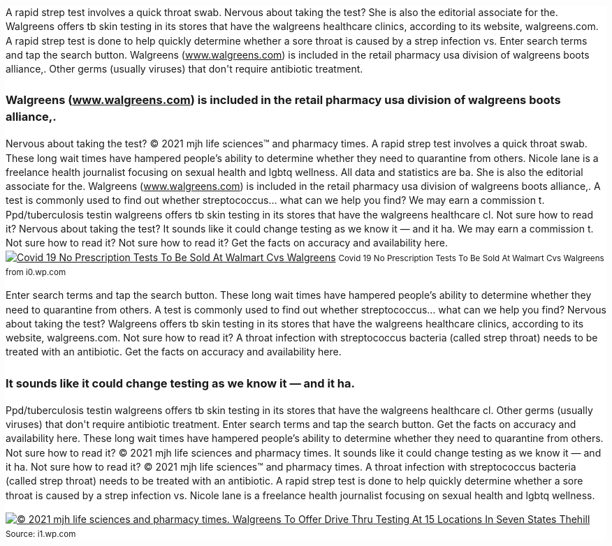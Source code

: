 A rapid strep test involves a quick throat swab. Nervous about taking the test? She is also the editorial associate for the. Walgreens offers tb skin testing in its stores that have the walgreens healthcare clinics, according to its website, walgreens.com. A rapid strep test is done to help quickly determine whether a sore throat is caused by a strep infection vs. Enter search terms and tap the search button. Walgreens (www.walgreens.com) is included in the retail pharmacy usa division of walgreens boots alliance,. Other germs (usually viruses) that don&#039;t require antibiotic treatment.

### Walgreens (www.walgreens.com) is included in the retail pharmacy usa division of walgreens boots alliance,.
Nervous about taking the test? © 2021 mjh life sciences™ and pharmacy times. A rapid strep test involves a quick throat swab. These long wait times have hampered people’s ability to determine whether they need to quarantine from others. Nicole lane is a freelance health journalist focusing on sexual health and lgbtq wellness. All data and statistics are ba. She is also the editorial associate for the. Walgreens (www.walgreens.com) is included in the retail pharmacy usa division of walgreens boots alliance,. A test is commonly used to find out whether streptococcus… what can we help you find? We may earn a commission t. Ppd/tuberculosis testin walgreens offers tb skin testing in its stores that have the walgreens healthcare cl. Not sure how to read it? Nervous about taking the test?
It sounds like it could change testing as we know it — and it ha. We may earn a commission t. Not sure how to read it? Not sure how to read it? Get the facts on accuracy and availability here.
[![Covid 19 No Prescription Tests To Be Sold At Walmart Cvs Walgreens](https://i0.wp.com/www.gannett-cdn.com/-mm-/c5834a53c4598c9c629fc3e8db4a389ef669d1cd/c=0-112-2166-1330/local/-/media/2021/02/04/USATODAY/usatsports/6a645dc55f1f44cf8dc590e1abce6740.jpg?width=2166&amp;height=1218&amp;fit=crop&amp;format=pjpg&amp;auto=webp "Covid 19 No Prescription Tests To Be Sold At Walmart Cvs Walgreens")](https://i0.wp.com/www.gannett-cdn.com/-mm-/c5834a53c4598c9c629fc3e8db4a389ef669d1cd/c=0-112-2166-1330/local/-/media/2021/02/04/USATODAY/usatsports/6a645dc55f1f44cf8dc590e1abce6740.jpg?width=2166&amp;height=1218&amp;fit=crop&amp;format=pjpg&amp;auto=webp)
<small>Covid 19 No Prescription Tests To Be Sold At Walmart Cvs Walgreens from i0.wp.com</small>

Enter search terms and tap the search button. These long wait times have hampered people’s ability to determine whether they need to quarantine from others. A test is commonly used to find out whether streptococcus… what can we help you find? Nervous about taking the test? Walgreens offers tb skin testing in its stores that have the walgreens healthcare clinics, according to its website, walgreens.com. Not sure how to read it? A throat infection with streptococcus bacteria (called strep throat) needs to be treated with an antibiotic. Get the facts on accuracy and availability here.

### It sounds like it could change testing as we know it — and it ha.
Ppd/tuberculosis testin walgreens offers tb skin testing in its stores that have the walgreens healthcare cl. Other germs (usually viruses) that don&#039;t require antibiotic treatment. Enter search terms and tap the search button. Get the facts on accuracy and availability here. These long wait times have hampered people’s ability to determine whether they need to quarantine from others. Not sure how to read it? © 2021 mjh life sciences and pharmacy times. It sounds like it could change testing as we know it — and it ha. Not sure how to read it? © 2021 mjh life sciences™ and pharmacy times. A throat infection with streptococcus bacteria (called strep throat) needs to be treated with an antibiotic. A rapid strep test is done to help quickly determine whether a sore throat is caused by a strep infection vs. Nicole lane is a freelance health journalist focusing on sexual health and lgbtq wellness.


[![© 2021 mjh life sciences and pharmacy times. Walgreens To Offer Drive Thru Testing At 15 Locations In Seven States Thehill](https://i1.wp.com/encrypted-tbn0.gstatic.com/images?q=tbn:ANd9GcS01GkYsPPOpjdryWTnJkIBs4IgAFCQsGf7hA&amp;usqp=CAU "Walgreens To Offer Drive Thru Testing At 15 Locations In Seven States Thehill")](https://i1.wp.com/thumbnails.inform.com/2124/36006687/36006687_1024k.jpg?t=1586287140)
<small>Source: i1.wp.com</small>
